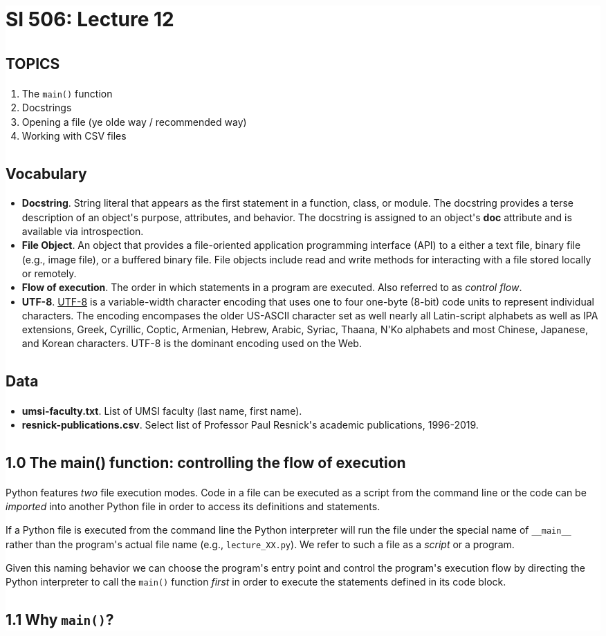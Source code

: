 # SI 506: Lecture 12

## TOPICS

1. The `main()` function
2. Docstrings
3. Opening a file (ye olde way / recommended way)
4. Working with CSV files

## Vocabulary

* __Docstring__. String literal that appears as the first statement in a function, class, or
  module. The docstring provides a terse description of an object's purpose, attributes, and
  behavior. The docstring is assigned to an object's __doc__ attribute and is available via
  introspection.
* __File Object__. An object that provides a file-oriented application programming interface
  (API) to a either a text file, binary file (e.g., image file), or a buffered binary file. File
  objects include read and write methods for interacting with a file stored locally or remotely.
* __Flow of execution__. The order in which statements in a program are executed. Also referred to
   as _control flow_.
* __UTF-8__. [UTF-8](https://en.wikipedia.org/wiki/UTF-8) is a variable-width character encoding that uses one to four one-byte (8-bit) code units to represent individual characters. The encoding encompases the older US-ASCII character set as well nearly all Latin-script alphabets as well as IPA extensions, Greek, Cyrillic, Coptic, Armenian, Hebrew, Arabic, Syriac, Thaana, N'Ko alphabets and most Chinese, Japanese, and Korean characters. UTF-8 is the dominant encoding used on the Web.


## Data

* __umsi-faculty.txt__. List of UMSI faculty (last name, first name).
* __resnick-publications.csv__. Select list of Professor Paul Resnick's academic publications, 1996-2019.

## 1.0 The main() function: controlling the flow of execution

Python features _two_ file execution modes. Code in a file can be executed as a script from the
command line or the code can be _imported_ into another Python file in order to access its
definitions and statements.

If a Python file is executed from the command line the Python interpreter will run the file under
the special name of `__main__` rather than the program's actual file name (e.g., `lecture_XX.py`).
We refer to such a file as a _script_ or a program.

Given this naming behavior we can choose the program's entry point and control the
program's execution flow by directing the Python interpreter to call the `main()` function _first_
in order to execute the statements defined in its code block.

## 1.1 Why `main()`?
